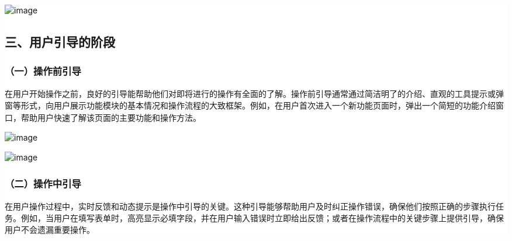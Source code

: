 ![image](https://prod-files-secure.s3.us-west-2.amazonaws.com/a7a0cc5a-89b9-4cda-8686-1fba0ca52f40/efd24c17-5899-4682-be24-a14c8965a711/image.png?X-Amz-Algorithm=AWS4-HMAC-SHA256&X-Amz-Content-Sha256=UNSIGNED-PAYLOAD&X-Amz-Credential=ASIAZI2LB466Y6UEJ2S5%2F20250630%2Fus-west-2%2Fs3%2Faws4_request&X-Amz-Date=20250630T162841Z&X-Amz-Expires=3600&X-Amz-Security-Token=IQoJb3JpZ2luX2VjEMj%2F%2F%2F%2F%2F%2F%2F%2F%2F%2FwEaCXVzLXdlc3QtMiJHMEUCIQCvljdsBVDRYG%2F9VROU%2B0AUlWDmH90stYuogQ6ajIIYwQIgYlSMcmtJWU4LlrlTPpo1TstDSlBPmd%2FcYds798OCEOcqiAQIwf%2F%2F%2F%2F%2F%2F%2F%2F%2F%2FARAAGgw2Mzc0MjMxODM4MDUiDF%2F7a53aPtQHQjr%2BpyrcAxarfklLd1dbOdWU01pMGT%2F7HE8L4vg%2BK%2BjZ5U3%2BGt%2Fcm%2BG6aN3HK%2B2idiyPDY6x%2FLQ4wr5G7njpZMwU2ln%2BOVYY4gFyRB4f%2BUAuzhLFTMhTU%2FIH4ALDNQojN1PCbiel1NhkZG5RosIgK0ws6oM9mh8evRz3NVi2mwrqcLLQSUg1FAYSyNu%2FLeUd9cmcsCdCo8qlY5cTD%2Fg%2F1x4%2Fi7APMP%2FrVc96kC6FhCzlND7ySzrTLjRyO7sfidmbLQP7Qe5T%2FPY2Vq%2FnMKmH8hF3he2H4icV%2FvObZLoluTb0GYAVOj0UYTf2RFJ7nN9leBkjCZodw5RgCgKjqq6bQYLp7PDg%2BcETOkP14t%2Bbw7qZ6kVjguVGWwTMa4uS4Hr1ZnGjT1KFzUHF1l20%2BWGkfG5gOu4ouvyOVbxV5hWE5mSVyfR2dDBSfjauYO3hmCgqpubGgxOKeVkUDlR0bwvlZ1ETL96VmWKxa%2BdE%2B%2BrrcRYZZelFgrhzOpbiSXZDc9HgT2j7ukZoCbarU0l4eIyruKPjlqmk35JbmnaDeo95vEgJvOyFj8%2FYTXRB%2Bnz4iFRgnlMbxtJitDL50dL4ZxAL6tAxoToMfWbd9fjiRQHKwQ0qjawVvEh7gjC%2BJ2Dw%2Frw%2Fxc4xMOTrisMGOqUBgAcPqDkJ73C3tZLB4HQh5FnSzD5Wowdc4Xy1LWY7QMpaNWlA%2FBpqKL1QDVZjTamZRfZbtjT%2FVjfcNN1%2B07q0MwyHuYcFN%2Fesjs3LulQKh0pgAoEfd24NnRUVH1lKwawj8G1wWPNvhZjudt4TsL6aIuse8GyONAU%2FJnutOdAysUUG3ivmuXxR%2FNauvmqME9ihfQfFJ9lvlb4zLNJKY8cRtPGFVG%2BY&X-Amz-Signature=b929401f48c5f6a599074b78918e6c69a53a7c9071840c4b0bca307043707f10&X-Amz-SignedHeaders=host&x-amz-checksum-mode=ENABLED&x-id=GetObject)

## 三、用户引导的阶段

### （一）操作前引导

在用户开始操作之前，良好的引导能帮助他们对即将进行的操作有全面的了解。操作前引导通常通过简洁明了的介绍、直观的工具提示或弹窗等形式，向用户展示功能模块的基本情况和操作流程的大致框架。例如，在用户首次进入一个新功能页面时，弹出一个简短的功能介绍窗口，帮助用户快速了解该页面的主要功能和操作方法。

![image](https://prod-files-secure.s3.us-west-2.amazonaws.com/a7a0cc5a-89b9-4cda-8686-1fba0ca52f40/11ef7a10-fb97-4df8-a35a-59892a71233a/image.png?X-Amz-Algorithm=AWS4-HMAC-SHA256&X-Amz-Content-Sha256=UNSIGNED-PAYLOAD&X-Amz-Credential=ASIAZI2LB466Y6UEJ2S5%2F20250630%2Fus-west-2%2Fs3%2Faws4_request&X-Amz-Date=20250630T162841Z&X-Amz-Expires=3600&X-Amz-Security-Token=IQoJb3JpZ2luX2VjEMj%2F%2F%2F%2F%2F%2F%2F%2F%2F%2FwEaCXVzLXdlc3QtMiJHMEUCIQCvljdsBVDRYG%2F9VROU%2B0AUlWDmH90stYuogQ6ajIIYwQIgYlSMcmtJWU4LlrlTPpo1TstDSlBPmd%2FcYds798OCEOcqiAQIwf%2F%2F%2F%2F%2F%2F%2F%2F%2F%2FARAAGgw2Mzc0MjMxODM4MDUiDF%2F7a53aPtQHQjr%2BpyrcAxarfklLd1dbOdWU01pMGT%2F7HE8L4vg%2BK%2BjZ5U3%2BGt%2Fcm%2BG6aN3HK%2B2idiyPDY6x%2FLQ4wr5G7njpZMwU2ln%2BOVYY4gFyRB4f%2BUAuzhLFTMhTU%2FIH4ALDNQojN1PCbiel1NhkZG5RosIgK0ws6oM9mh8evRz3NVi2mwrqcLLQSUg1FAYSyNu%2FLeUd9cmcsCdCo8qlY5cTD%2Fg%2F1x4%2Fi7APMP%2FrVc96kC6FhCzlND7ySzrTLjRyO7sfidmbLQP7Qe5T%2FPY2Vq%2FnMKmH8hF3he2H4icV%2FvObZLoluTb0GYAVOj0UYTf2RFJ7nN9leBkjCZodw5RgCgKjqq6bQYLp7PDg%2BcETOkP14t%2Bbw7qZ6kVjguVGWwTMa4uS4Hr1ZnGjT1KFzUHF1l20%2BWGkfG5gOu4ouvyOVbxV5hWE5mSVyfR2dDBSfjauYO3hmCgqpubGgxOKeVkUDlR0bwvlZ1ETL96VmWKxa%2BdE%2B%2BrrcRYZZelFgrhzOpbiSXZDc9HgT2j7ukZoCbarU0l4eIyruKPjlqmk35JbmnaDeo95vEgJvOyFj8%2FYTXRB%2Bnz4iFRgnlMbxtJitDL50dL4ZxAL6tAxoToMfWbd9fjiRQHKwQ0qjawVvEh7gjC%2BJ2Dw%2Frw%2Fxc4xMOTrisMGOqUBgAcPqDkJ73C3tZLB4HQh5FnSzD5Wowdc4Xy1LWY7QMpaNWlA%2FBpqKL1QDVZjTamZRfZbtjT%2FVjfcNN1%2B07q0MwyHuYcFN%2Fesjs3LulQKh0pgAoEfd24NnRUVH1lKwawj8G1wWPNvhZjudt4TsL6aIuse8GyONAU%2FJnutOdAysUUG3ivmuXxR%2FNauvmqME9ihfQfFJ9lvlb4zLNJKY8cRtPGFVG%2BY&X-Amz-Signature=1b088805fb4c6b82c5eb2a6bbca217692b6fe1179941f063d38553e9c40292d9&X-Amz-SignedHeaders=host&x-amz-checksum-mode=ENABLED&x-id=GetObject)

![image](https://prod-files-secure.s3.us-west-2.amazonaws.com/a7a0cc5a-89b9-4cda-8686-1fba0ca52f40/ceeb8bbe-4122-4c03-9b1e-a02d658efa22/image.png?X-Amz-Algorithm=AWS4-HMAC-SHA256&X-Amz-Content-Sha256=UNSIGNED-PAYLOAD&X-Amz-Credential=ASIAZI2LB466Y6UEJ2S5%2F20250630%2Fus-west-2%2Fs3%2Faws4_request&X-Amz-Date=20250630T162841Z&X-Amz-Expires=3600&X-Amz-Security-Token=IQoJb3JpZ2luX2VjEMj%2F%2F%2F%2F%2F%2F%2F%2F%2F%2FwEaCXVzLXdlc3QtMiJHMEUCIQCvljdsBVDRYG%2F9VROU%2B0AUlWDmH90stYuogQ6ajIIYwQIgYlSMcmtJWU4LlrlTPpo1TstDSlBPmd%2FcYds798OCEOcqiAQIwf%2F%2F%2F%2F%2F%2F%2F%2F%2F%2FARAAGgw2Mzc0MjMxODM4MDUiDF%2F7a53aPtQHQjr%2BpyrcAxarfklLd1dbOdWU01pMGT%2F7HE8L4vg%2BK%2BjZ5U3%2BGt%2Fcm%2BG6aN3HK%2B2idiyPDY6x%2FLQ4wr5G7njpZMwU2ln%2BOVYY4gFyRB4f%2BUAuzhLFTMhTU%2FIH4ALDNQojN1PCbiel1NhkZG5RosIgK0ws6oM9mh8evRz3NVi2mwrqcLLQSUg1FAYSyNu%2FLeUd9cmcsCdCo8qlY5cTD%2Fg%2F1x4%2Fi7APMP%2FrVc96kC6FhCzlND7ySzrTLjRyO7sfidmbLQP7Qe5T%2FPY2Vq%2FnMKmH8hF3he2H4icV%2FvObZLoluTb0GYAVOj0UYTf2RFJ7nN9leBkjCZodw5RgCgKjqq6bQYLp7PDg%2BcETOkP14t%2Bbw7qZ6kVjguVGWwTMa4uS4Hr1ZnGjT1KFzUHF1l20%2BWGkfG5gOu4ouvyOVbxV5hWE5mSVyfR2dDBSfjauYO3hmCgqpubGgxOKeVkUDlR0bwvlZ1ETL96VmWKxa%2BdE%2B%2BrrcRYZZelFgrhzOpbiSXZDc9HgT2j7ukZoCbarU0l4eIyruKPjlqmk35JbmnaDeo95vEgJvOyFj8%2FYTXRB%2Bnz4iFRgnlMbxtJitDL50dL4ZxAL6tAxoToMfWbd9fjiRQHKwQ0qjawVvEh7gjC%2BJ2Dw%2Frw%2Fxc4xMOTrisMGOqUBgAcPqDkJ73C3tZLB4HQh5FnSzD5Wowdc4Xy1LWY7QMpaNWlA%2FBpqKL1QDVZjTamZRfZbtjT%2FVjfcNN1%2B07q0MwyHuYcFN%2Fesjs3LulQKh0pgAoEfd24NnRUVH1lKwawj8G1wWPNvhZjudt4TsL6aIuse8GyONAU%2FJnutOdAysUUG3ivmuXxR%2FNauvmqME9ihfQfFJ9lvlb4zLNJKY8cRtPGFVG%2BY&X-Amz-Signature=9f951b129fc51caa7a63dbd159a46df0b78914ceb4f1ea8d42435a64c971dd2c&X-Amz-SignedHeaders=host&x-amz-checksum-mode=ENABLED&x-id=GetObject)

### （二）操作中引导

在用户操作过程中，实时反馈和动态提示是操作中引导的关键。这种引导能够帮助用户及时纠正操作错误，确保他们按照正确的步骤执行任务。例如，当用户在填写表单时，高亮显示必填字段，并在用户输入错误时立即给出反馈；或者在操作流程中的关键步骤上提供引导，确保用户不会遗漏重要操作。
